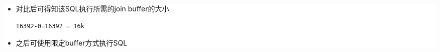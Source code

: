   

- 对比后可得知该SQL执行所需的join buffer的大小

  ```
  16392-0=16392 = 16k
  ```

  

- 之后可使用限定buffer方式执行SQL

  ```
  
  ```

  